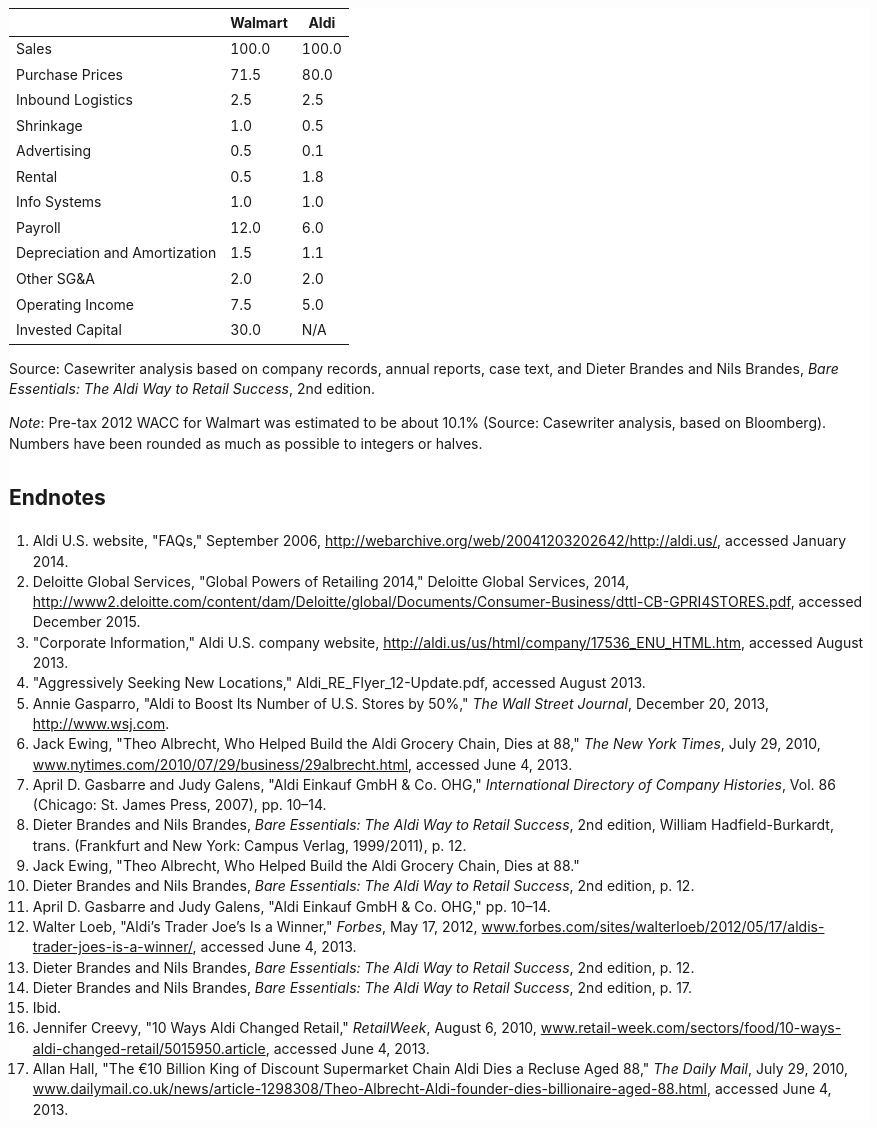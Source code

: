 |                               | Walmart | Aldi  |
|-------------------------------|---------|-------|
| Sales                         | 100.0   | 100.0 |
| Purchase Prices               | 71.5    | 80.0  |
| Inbound Logistics             | 2.5     | 2.5   |
| Shrinkage                     | 1.0     | 0.5   |
| Advertising                   | 0.5     | 0.1   |
| Rental                        | 0.5     | 1.8   |
| Info Systems                  | 1.0     | 1.0   |
| Payroll                       | 12.0    | 6.0   |
| Depreciation and Amortization | 1.5     | 1.1   |
| Other SG&A                    | 2.0     | 2.0   |
| Operating Income              | 7.5     | 5.0   |
| Invested Capital              | 30.0    | N/A   |

Source: Casewriter analysis based on company records, annual reports, case text, and Dieter Brandes and Nils Brandes, *Bare Essentials: The Aldi Way to Retail Success*, 2nd edition.

*Note*: Pre-tax 2012 WACC for Walmart was estimated to be about 10.1% (Source: Casewriter analysis, based on Bloomberg). Numbers have been rounded as much as possible to integers or halves.

## Endnotes

1. Aldi U.S. website, "FAQs," September 2006, http://webarchive.org/web/20041203202642/http://aldi.us/, accessed January 2014.
2. Deloitte Global Services, "Global Powers of Retailing 2014," Deloitte Global Services, 2014, http://www2.deloitte.com/content/dam/Deloitte/global/Documents/Consumer-Business/dttl-CB-GPRI4STORES.pdf, accessed December 2015.
3. "Corporate Information," Aldi U.S. company website, http://aldi.us/us/html/company/17536_ENU_HTML.htm, accessed August 2013.
4. "Aggressively Seeking New Locations," Aldi_RE_Flyer_12-Update.pdf, accessed August 2013.
5. Annie Gasparro, "Aldi to Boost Its Number of U.S. Stores by 50%," *The Wall Street Journal*, December 20, 2013, http://www.wsj.com.
6. Jack Ewing, "Theo Albrecht, Who Helped Build the Aldi Grocery Chain, Dies at 88," *The New York Times*, July 29, 2010, www.nytimes.com/2010/07/29/business/29albrecht.html, accessed June 4, 2013.
7. April D. Gasbarre and Judy Galens, "Aldi Einkauf GmbH & Co. OHG," *International Directory of Company Histories*, Vol. 86 (Chicago: St. James Press, 2007), pp. 10–14.
8. Dieter Brandes and Nils Brandes, *Bare Essentials: The Aldi Way to Retail Success*, 2nd edition, William Hadfield-Burkardt, trans. (Frankfurt and New York: Campus Verlag, 1999/2011), p. 12.
9. Jack Ewing, "Theo Albrecht, Who Helped Build the Aldi Grocery Chain, Dies at 88."
10. Dieter Brandes and Nils Brandes, *Bare Essentials: The Aldi Way to Retail Success*, 2nd edition, p. 12.
11. April D. Gasbarre and Judy Galens, "Aldi Einkauf GmbH & Co. OHG," pp. 10–14.
12. Walter Loeb, "Aldi’s Trader Joe’s Is a Winner," *Forbes*, May 17, 2012, www.forbes.com/sites/walterloeb/2012/05/17/aldis-trader-joes-is-a-winner/, accessed June 4, 2013.
13. Dieter Brandes and Nils Brandes, *Bare Essentials: The Aldi Way to Retail Success*, 2nd edition, p. 12.
14. Dieter Brandes and Nils Brandes, *Bare Essentials: The Aldi Way to Retail Success*, 2nd edition, p. 17.
15. Ibid.
16. Jennifer Creevy, "10 Ways Aldi Changed Retail," *RetailWeek*, August 6, 2010, www.retail-week.com/sectors/food/10-ways-aldi-changed-retail/5015950.article, accessed June 4, 2013.
17. Allan Hall, "The €10 Billion King of Discount Supermarket Chain Aldi Dies a Recluse Aged 88," *The Daily Mail*, July 29, 2010, www.dailymail.co.uk/news/article-1298308/Theo-Albrecht-Aldi-founder-dies-billionaire-aged-88.html, accessed June 4, 2013.
